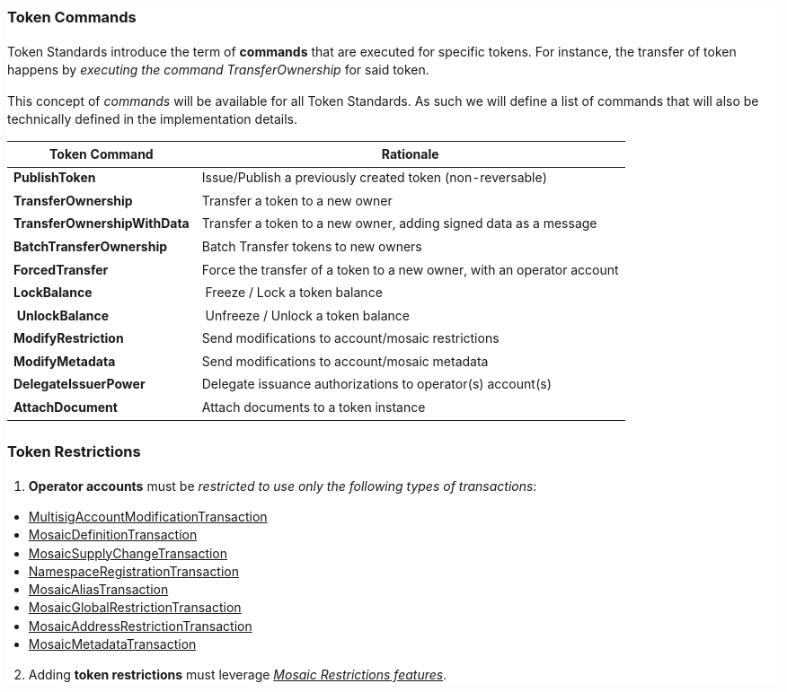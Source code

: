 ### Token Commands

Token Standards introduce the term of **commands** that are executed for specific tokens. For instance, the transfer of token happens by _executing the command TransferOwnership_ for said token.

This concept of _commands_ will be available for all Token Standards. As such we will define a list of commands that will also be technically defined in the implementation details.

| Token Command | Rationale |
| --- | --- |
| **PublishToken** | Issue/Publish a previously created token (non-reversable) |
| **TransferOwnership** | Transfer a token to a new owner |
| **TransferOwnershipWithData** | Transfer a token to a new owner, adding signed data as a message |
| **BatchTransferOwnership** | Batch Transfer tokens to new owners |
| **ForcedTransfer** | Force the transfer of a token to a new owner, with an operator account |
| **LockBalance** | Freeze / Lock a token balance |
| **UnlockBalance** | Unfreeze / Unlock a token balance |
| **ModifyRestriction** | Send modifications to account/mosaic restrictions |
| **ModifyMetadata** | Send modifications to account/mosaic metadata |
| **DelegateIssuerPower** | Delegate issuance authorizations to operator(s) account(s) |
| **AttachDocument** | Attach documents to a token instance |

### Token Restrictions

1. **Operator accounts** must be _restricted to use only the following types of transactions_:
  * [MultisigAccountModificationTransaction](https://nemtech.github.io/concepts/multisig-account.html#multisig-account-modification-transaction)
  * [MosaicDefinitionTransaction](https://nemtech.github.io/concepts/mosaic.html#mosaic-definition-transaction)
  * [MosaicSupplyChangeTransaction](https://nemtech.github.io/concepts/mosaic.html#mosaic-supply-change-transaction)
  * [NamespaceRegistrationTransaction](https://nemtech.github.io/concepts/namespace.html#namespace-registration-transaction)
  * [MosaicAliasTransaction](https://nemtech.github.io/concepts/namespace.html#mosaic-alias-transaction)
  * [MosaicGlobalRestrictionTransaction](https://nemtech.github.io/concepts/mosaic-restriction.html#mosaic-global-restriction-transaction)
  * [MosaicAddressRestrictionTransaction](https://nemtech.github.io/concepts/mosaic-restriction.html#mosaic-address-restriction-transaction)
  * [MosaicMetadataTransaction](https://nemtech.github.io/concepts/metadata.html#mosaic-metadata-transaction)

2. Adding **token restrictions** must leverage [_Mosaic Restrictions features_](https://nemtech.github.io/concepts/mosaic-restriction.html).
